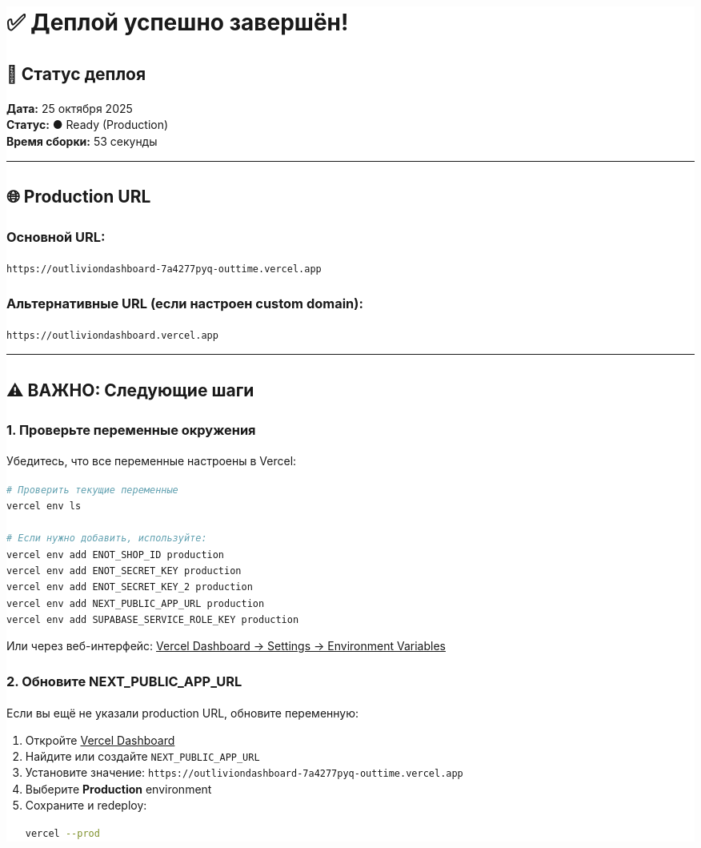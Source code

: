 # ✅ Деплой успешно завершён!

## 🎉 Статус деплоя

**Дата:** 25 октября 2025  
**Статус:** ● Ready (Production)  
**Время сборки:** 53 секунды

---

## 🌐 Production URL

### Основной URL:
```
https://outliviondashboard-7a4277pyq-outtime.vercel.app
```

### Альтернативные URL (если настроен custom domain):
```
https://outliviondashboard.vercel.app
```

---

## ⚠️ ВАЖНО: Следующие шаги

### 1. Проверьте переменные окружения

Убедитесь, что все переменные настроены в Vercel:

```bash
# Проверить текущие переменные
vercel env ls

# Если нужно добавить, используйте:
vercel env add ENOT_SHOP_ID production
vercel env add ENOT_SECRET_KEY production
vercel env add ENOT_SECRET_KEY_2 production
vercel env add NEXT_PUBLIC_APP_URL production
vercel env add SUPABASE_SERVICE_ROLE_KEY production
```

Или через веб-интерфейс: [Vercel Dashboard → Settings → Environment Variables](https://vercel.com/outtime/outliviondashboard/settings/environment-variables)

### 2. Обновите NEXT_PUBLIC_APP_URL

Если вы ещё не указали production URL, обновите переменную:

1. Откройте [Vercel Dashboard](https://vercel.com/outtime/outliviondashboard/settings/environment-variables)
2. Найдите или создайте `NEXT_PUBLIC_APP_URL`
3. Установите значение: `https://outliviondashboard-7a4277pyq-outtime.vercel.app`
4. Выберите **Production** environment
5. Сохраните и redeploy:
   ```bash
   vercel --prod
   ```
